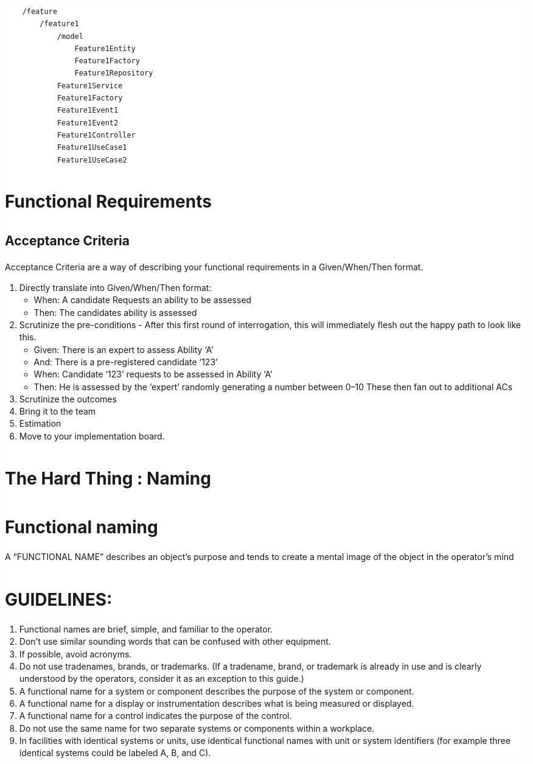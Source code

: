 ```text
    /feature
        /feature1
            /model
                Feature1Entity
                Feature1Factory
                Feature1Repository
            Feature1Service
            Feature1Factory
            Feature1Event1
            Feature1Event2
            Feature1Controller
            Feature1UseCase1
            Feature1UseCase2       
```

Functional Requirements
=======================

Acceptance Criteria
-------------------
Acceptance Criteria are a way of describing your functional requirements in a Given/When/Then format.

1. Directly translate into Given/When/Then format:
   * When: A candidate Requests an ability to be assessed
   * Then: The candidates ability is assessed
2. Scrutinize the pre-conditions - After this first round of interrogation, this will immediately flesh out the happy path to look like this.
   * Given: There is an expert to assess Ability ‘A’
   * And: There is a pre-registered candidate ‘123’
   * When: Candidate ‘123’ requests to be assessed in Ability ‘A’
   * Then: He is assessed by the ‘expert’ randomly generating a number between 0–10
  These then fan out to additional ACs
3. Scrutinize the outcomes
4. Bring it to the team
5. Estimation
6. Move to your implementation board.


The Hard Thing : Naming 
========================

# Functional naming

A “FUNCTIONAL NAME” describes an object’s purpose and tends to create a mental image of the object in the operator’s mind

# GUIDELINES:

1. Functional names are brief, simple, and familiar to the operator.
2. Don’t use similar sounding words that can be confused with other equipment.
3. If possible, avoid acronyms.
4. Do not use tradenames, brands, or trademarks. (If a tradename, brand, or trademark is already in use and is clearly understood by the operators, consider it as an exception to this guide.)
5. A functional name for a system or component describes the purpose of the system or component.
6. A functional name for a display or instrumentation describes what is being measured or displayed.
7. A functional name for a control indicates the purpose of the control.
8. Do not use the same name for two separate systems or components within a workplace.
9. In facilities with identical systems or units, use identical functional names with unit or system identifiers (for example three identical systems could be labeled A, B, and C).
